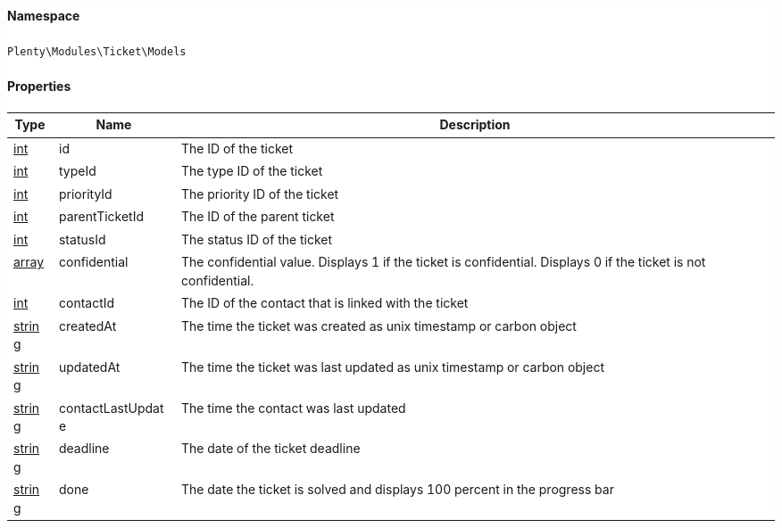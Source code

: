 #### Namespace

`Plenty\Modules\Ticket\Models`


#### Properties

<table class="table table-bordered table-striped table-condensed table-hover">
    <thead>
    <tr>
        <th>Type</th>
        <th>Name</th>
        <th>Description</th>
    </tr>
    </thead>
    <tbody><tr>
            <td><a target="_blank" href="http://php.net/int">int</a></td>
            <td>id</td>
            <td>The ID of the ticket</td>
        </tr><tr>
            <td><a target="_blank" href="http://php.net/int">int</a></td>
            <td>typeId</td>
            <td>The type ID of the ticket</td>
        </tr><tr>
            <td><a target="_blank" href="http://php.net/int">int</a></td>
            <td>priorityId</td>
            <td>The priority ID of the ticket</td>
        </tr><tr>
            <td><a target="_blank" href="http://php.net/int">int</a></td>
            <td>parentTicketId</td>
            <td>The ID of the parent ticket</td>
        </tr><tr>
            <td><a target="_blank" href="http://php.net/int">int</a></td>
            <td>statusId</td>
            <td>The status ID of the ticket</td>
        </tr><tr>
            <td><a target="_blank" href="http://php.net/array">array</a></td>
            <td>confidential</td>
            <td>The confidential value. Displays 1 if the ticket is confidential. Displays 0 if the ticket is not confidential.</td>
        </tr><tr>
            <td><a target="_blank" href="http://php.net/int">int</a></td>
            <td>contactId</td>
            <td>The ID of the contact that is linked with the ticket</td>
        </tr><tr>
            <td><a target="_blank" href="http://php.net/string">string</a></td>
            <td>createdAt</td>
            <td>The time the ticket was created as unix timestamp or carbon object</td>
        </tr><tr>
            <td><a target="_blank" href="http://php.net/string">string</a></td>
            <td>updatedAt</td>
            <td>The time the ticket was last updated as unix timestamp or carbon object</td>
        </tr><tr>
            <td><a target="_blank" href="http://php.net/string">string</a></td>
            <td>contactLastUpdate</td>
            <td>The time the contact was last updated</td>
        </tr><tr>
            <td><a target="_blank" href="http://php.net/string">string</a></td>
            <td>deadline</td>
            <td>The date of the ticket deadline</td>
        </tr><tr>
            <td><a target="_blank" href="http://php.net/string">string</a></td>
            <td>done</td>
            <td>The date the ticket is solved and displays 100 percent in the progress bar</td>
        </tr><tr>